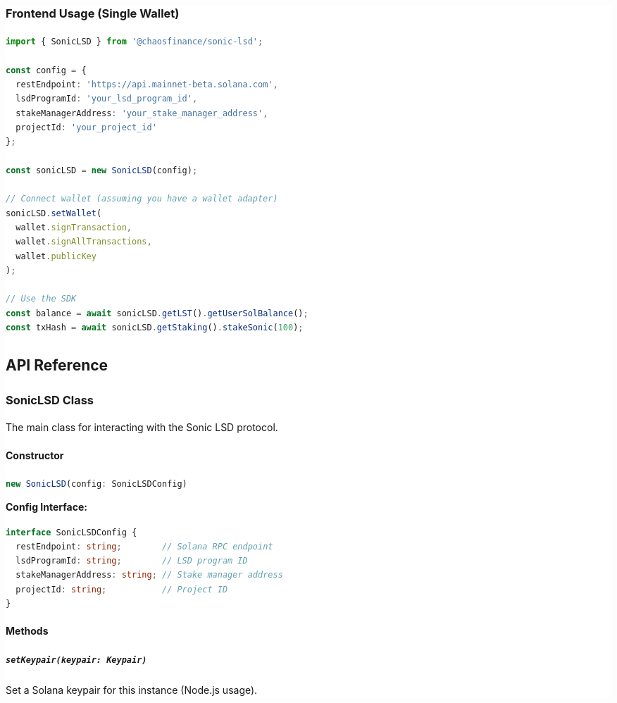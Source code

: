 ### Frontend Usage (Single Wallet)

```typescript
import { SonicLSD } from '@chaosfinance/sonic-lsd';

const config = {
  restEndpoint: 'https://api.mainnet-beta.solana.com',
  lsdProgramId: 'your_lsd_program_id',
  stakeManagerAddress: 'your_stake_manager_address',
  projectId: 'your_project_id'
};

const sonicLSD = new SonicLSD(config);

// Connect wallet (assuming you have a wallet adapter)
sonicLSD.setWallet(
  wallet.signTransaction,
  wallet.signAllTransactions,
  wallet.publicKey
);

// Use the SDK
const balance = await sonicLSD.getLST().getUserSolBalance();
const txHash = await sonicLSD.getStaking().stakeSonic(100);
```

## API Reference

### SonicLSD Class

The main class for interacting with the Sonic LSD protocol.

#### Constructor

```typescript
new SonicLSD(config: SonicLSDConfig)
```

**Config Interface:**
```typescript
interface SonicLSDConfig {
  restEndpoint: string;        // Solana RPC endpoint
  lsdProgramId: string;        // LSD program ID
  stakeManagerAddress: string; // Stake manager address
  projectId: string;           // Project ID
}
```

#### Methods

##### `setKeypair(keypair: Keypair)`
Set a Solana keypair for this instance (Node.js usage).
